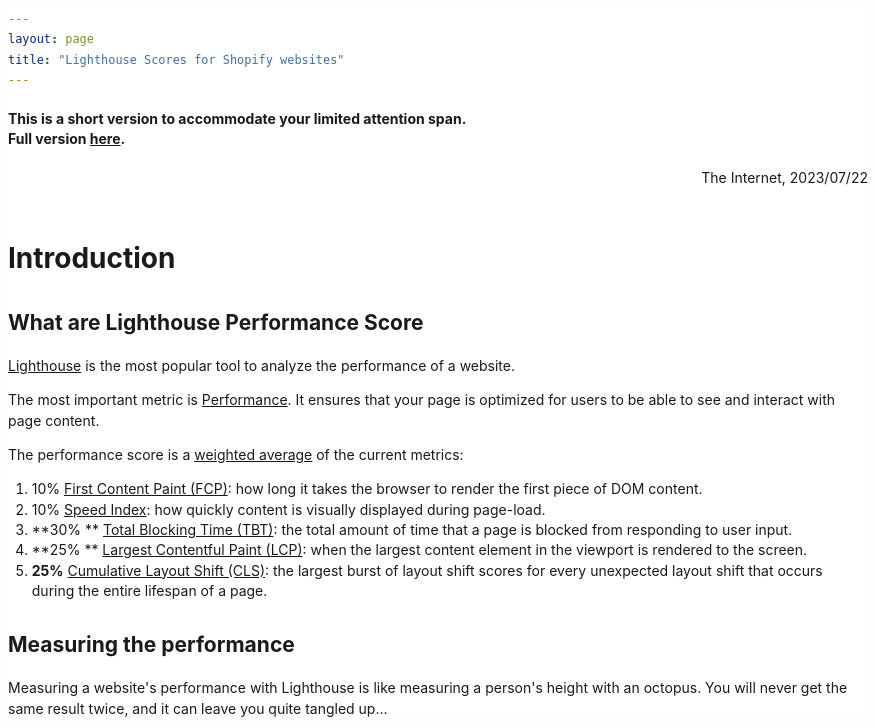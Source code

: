 ```yaml
---
layout: page
title: "Lighthouse Scores for Shopify websites"
---
```


#### This is a short version to accommodate your limited attention span. <br/>Full version  [here](https://datalore.jetbrains.com/report/static/8qIJqoLirz3VNYz2Yc7efy/NH2oWpnlBKm3GduIBjc5lM).

<div style="text-align:right;margin-bottom: 50px;">The Internet, 2023/07/22</div>

# Introduction

## What are Lighthouse Performance Score

[Lighthouse](https://developer.chrome.com/docs/lighthouse/overview/) is the most popular tool to analyze the performance
of a website.

The most important metric is [Performance](https://developer.chrome.com/docs/lighthouse/performance/).
It ensures that your page is optimized for users to be able to see and interact with page content.

The performance score is a [weighted average](https://googlechrome.github.io/lighthouse/scorecalc/) of the current
metrics:

1. 10% [First Content Paint (FCP)](https://developer.chrome.com/docs/lighthouse/performance/first-contentful-paint/):
   how long it takes the browser to render the first piece of DOM content.
2. 10% [Speed Index](https://developer.chrome.com/docs/lighthouse/performance/speed-index/): how quickly content is
   visually displayed during page-load.
3. **30%
   ** [Total Blocking Time (TBT)](https://developer.chrome.com/docs/lighthouse/performance/lighthouse-total-blocking-time/):
   the total amount of time that a page is blocked from responding to user input.
4. **25%
   ** [Largest Contentful Paint (LCP)](https://developer.chrome.com/docs/lighthouse/performance/lighthouse-largest-contentful-paint/):
   when the largest content element in the viewport is rendered to the screen.
5. **25%** [Cumulative Layout Shift (CLS)](https://web.dev/cls/): the largest burst of layout shift scores for every
   unexpected layout shift that occurs during the entire lifespan of a page.

## Measuring the performance

Measuring a website's performance with Lighthouse is like measuring a person's height with an octopus. You will never
get the same result twice, and it can leave you quite tangled up...
